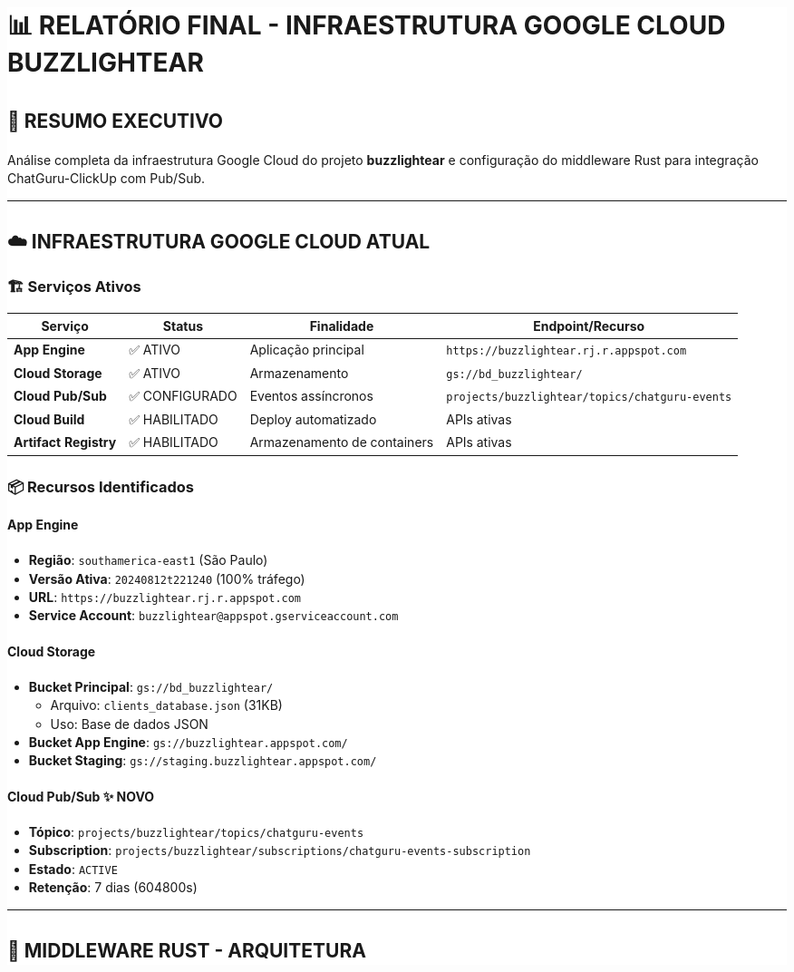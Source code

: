 # 📊 RELATÓRIO FINAL - INFRAESTRUTURA GOOGLE CLOUD BUZZLIGHTEAR

## 🎯 RESUMO EXECUTIVO

Análise completa da infraestrutura Google Cloud do projeto **buzzlightear** e configuração do middleware Rust para integração ChatGuru-ClickUp com Pub/Sub.

---

## ☁️ INFRAESTRUTURA GOOGLE CLOUD ATUAL

### **🏗️ Serviços Ativos**

| Serviço | Status | Finalidade | Endpoint/Recurso |
|---------|---------|------------|------------------|
| **App Engine** | ✅ ATIVO | Aplicação principal | `https://buzzlightear.rj.r.appspot.com` |
| **Cloud Storage** | ✅ ATIVO | Armazenamento | `gs://bd_buzzlightear/` |
| **Cloud Pub/Sub** | ✅ CONFIGURADO | Eventos assíncronos | `projects/buzzlightear/topics/chatguru-events` |
| **Cloud Build** | ✅ HABILITADO | Deploy automatizado | APIs ativas |
| **Artifact Registry** | ✅ HABILITADO | Armazenamento de containers | APIs ativas |

### **📦 Recursos Identificados**

#### **App Engine**
- **Região**: `southamerica-east1` (São Paulo)
- **Versão Ativa**: `20240812t221240` (100% tráfego)
- **URL**: `https://buzzlightear.rj.r.appspot.com`
- **Service Account**: `buzzlightear@appspot.gserviceaccount.com`

#### **Cloud Storage**
- **Bucket Principal**: `gs://bd_buzzlightear/`
  - Arquivo: `clients_database.json` (31KB)
  - Uso: Base de dados JSON
- **Bucket App Engine**: `gs://buzzlightear.appspot.com/`
- **Bucket Staging**: `gs://staging.buzzlightear.appspot.com/`

#### **Cloud Pub/Sub** ✨ **NOVO**
- **Tópico**: `projects/buzzlightear/topics/chatguru-events`
- **Subscription**: `projects/buzzlightear/subscriptions/chatguru-events-subscription`
- **Estado**: `ACTIVE`
- **Retenção**: 7 dias (604800s)

---

## 🦀 MIDDLEWARE RUST - ARQUITETURA
